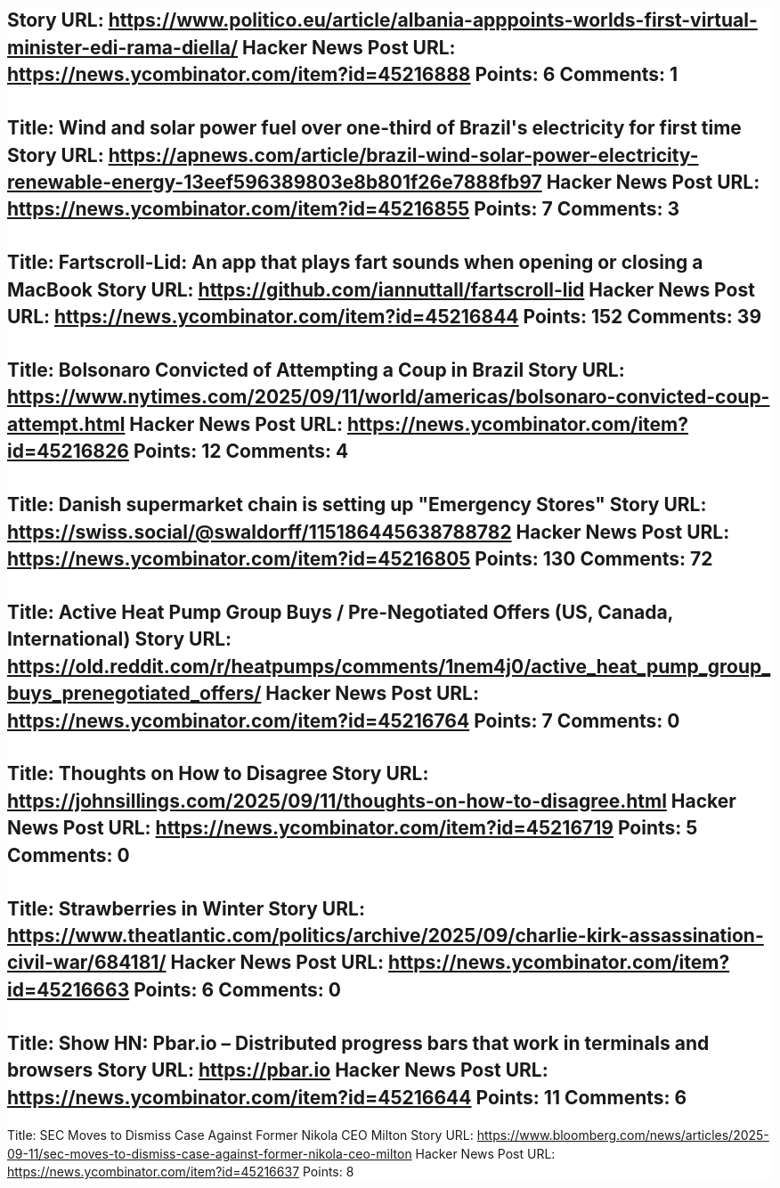 Story URL: https://www.politico.eu/article/albania-apppoints-worlds-first-virtual-minister-edi-rama-diella/
Hacker News Post URL: https://news.ycombinator.com/item?id=45216888
Points: 6
Comments: 1
----------------------------------------
Title: Wind and solar power fuel over one-third of Brazil's electricity for first time
Story URL: https://apnews.com/article/brazil-wind-solar-power-electricity-renewable-energy-13eef596389803e8b801f26e7888fb97
Hacker News Post URL: https://news.ycombinator.com/item?id=45216855
Points: 7
Comments: 3
----------------------------------------
Title: Fartscroll-Lid: An app that plays fart sounds when opening or closing a MacBook
Story URL: https://github.com/iannuttall/fartscroll-lid
Hacker News Post URL: https://news.ycombinator.com/item?id=45216844
Points: 152
Comments: 39
----------------------------------------
Title: Bolsonaro Convicted of Attempting a Coup in Brazil
Story URL: https://www.nytimes.com/2025/09/11/world/americas/bolsonaro-convicted-coup-attempt.html
Hacker News Post URL: https://news.ycombinator.com/item?id=45216826
Points: 12
Comments: 4
----------------------------------------
Title: Danish supermarket chain is setting up "Emergency Stores"
Story URL: https://swiss.social/@swaldorff/115186445638788782
Hacker News Post URL: https://news.ycombinator.com/item?id=45216805
Points: 130
Comments: 72
----------------------------------------
Title: Active Heat Pump Group Buys / Pre-Negotiated Offers (US, Canada, International)
Story URL: https://old.reddit.com/r/heatpumps/comments/1nem4j0/active_heat_pump_group_buys_prenegotiated_offers/
Hacker News Post URL: https://news.ycombinator.com/item?id=45216764
Points: 7
Comments: 0
----------------------------------------
Title: Thoughts on How to Disagree
Story URL: https://johnsillings.com/2025/09/11/thoughts-on-how-to-disagree.html
Hacker News Post URL: https://news.ycombinator.com/item?id=45216719
Points: 5
Comments: 0
----------------------------------------
Title: Strawberries in Winter
Story URL: https://www.theatlantic.com/politics/archive/2025/09/charlie-kirk-assassination-civil-war/684181/
Hacker News Post URL: https://news.ycombinator.com/item?id=45216663
Points: 6
Comments: 0
----------------------------------------
Title: Show HN: Pbar.io – Distributed progress bars that work in terminals and browsers
Story URL: https://pbar.io
Hacker News Post URL: https://news.ycombinator.com/item?id=45216644
Points: 11
Comments: 6
----------------------------------------
Title: SEC Moves to Dismiss Case Against Former Nikola CEO Milton
Story URL: https://www.bloomberg.com/news/articles/2025-09-11/sec-moves-to-dismiss-case-against-former-nikola-ceo-milton
Hacker News Post URL: https://news.ycombinator.com/item?id=45216637
Points: 8
